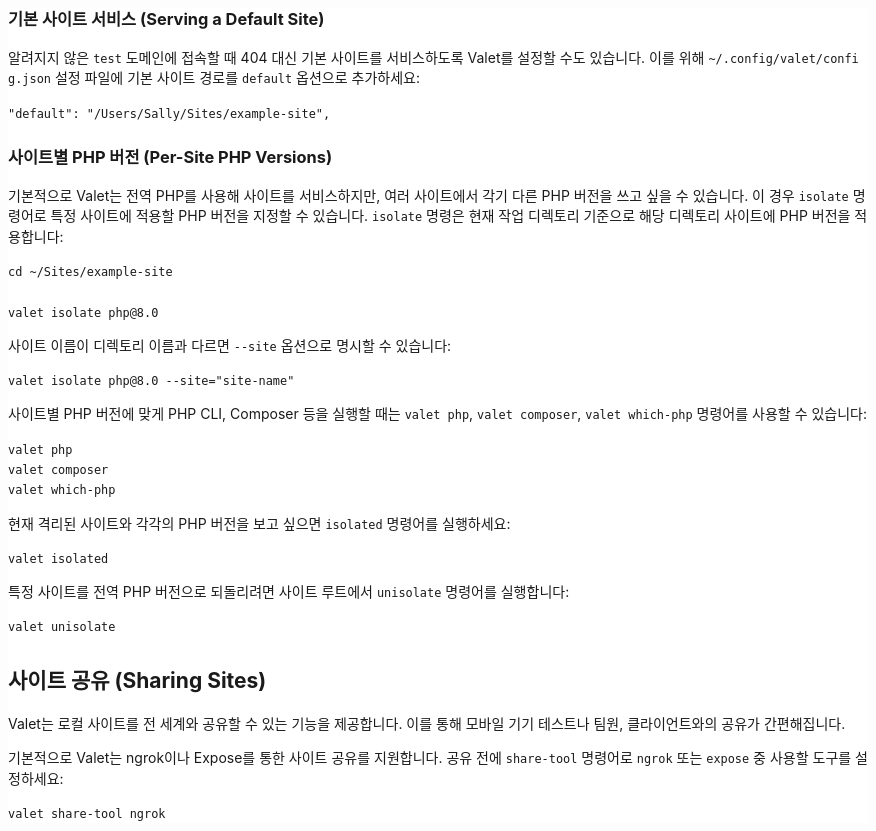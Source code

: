 <a name="serving-a-default-site"></a>
### 기본 사이트 서비스 (Serving a Default Site)

알려지지 않은 `test` 도메인에 접속할 때 404 대신 기본 사이트를 서비스하도록 Valet를 설정할 수도 있습니다. 이를 위해 `~/.config/valet/config.json` 설정 파일에 기본 사이트 경로를 `default` 옵션으로 추가하세요:

```
"default": "/Users/Sally/Sites/example-site",
```

<a name="per-site-php-versions"></a>
### 사이트별 PHP 버전 (Per-Site PHP Versions)

기본적으로 Valet는 전역 PHP를 사용해 사이트를 서비스하지만, 여러 사이트에서 각기 다른 PHP 버전을 쓰고 싶을 수 있습니다. 이 경우 `isolate` 명령어로 특정 사이트에 적용할 PHP 버전을 지정할 수 있습니다. `isolate` 명령은 현재 작업 디렉토리 기준으로 해당 디렉토리 사이트에 PHP 버전을 적용합니다:

```shell
cd ~/Sites/example-site

valet isolate php@8.0
```

사이트 이름이 디렉토리 이름과 다르면 `--site` 옵션으로 명시할 수 있습니다:

```shell
valet isolate php@8.0 --site="site-name"
```

사이트별 PHP 버전에 맞게 PHP CLI, Composer 등을 실행할 때는 `valet php`, `valet composer`, `valet which-php` 명령어를 사용할 수 있습니다:

```shell
valet php
valet composer
valet which-php
```

현재 격리된 사이트와 각각의 PHP 버전을 보고 싶으면 `isolated` 명령어를 실행하세요:

```shell
valet isolated
```

특정 사이트를 전역 PHP 버전으로 되돌리려면 사이트 루트에서 `unisolate` 명령어를 실행합니다:

```shell
valet unisolate
```

<a name="sharing-sites"></a>
## 사이트 공유 (Sharing Sites)

Valet는 로컬 사이트를 전 세계와 공유할 수 있는 기능을 제공합니다. 이를 통해 모바일 기기 테스트나 팀원, 클라이언트와의 공유가 간편해집니다.

기본적으로 Valet는 ngrok이나 Expose를 통한 사이트 공유를 지원합니다. 공유 전에 `share-tool` 명령어로 `ngrok` 또는 `expose` 중 사용할 도구를 설정하세요:

```shell
valet share-tool ngrok
```
